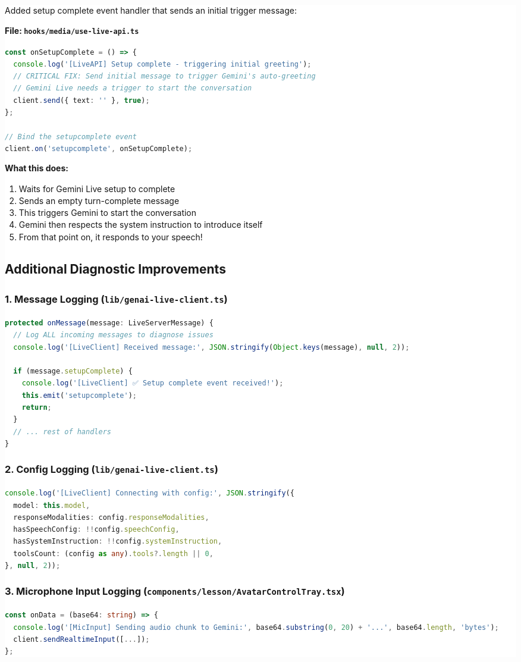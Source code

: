 Added setup complete event handler that sends an initial trigger message:

**File: `hooks/media/use-live-api.ts`**

```typescript
const onSetupComplete = () => {
  console.log('[LiveAPI] Setup complete - triggering initial greeting');
  // CRITICAL FIX: Send initial message to trigger Gemini's auto-greeting
  // Gemini Live needs a trigger to start the conversation
  client.send({ text: '' }, true);
};

// Bind the setupcomplete event
client.on('setupcomplete', onSetupComplete);
```

**What this does:**
1. Waits for Gemini Live setup to complete
2. Sends an empty turn-complete message
3. This triggers Gemini to start the conversation
4. Gemini then respects the system instruction to introduce itself
5. From that point on, it responds to your speech!

## Additional Diagnostic Improvements

### 1. Message Logging (`lib/genai-live-client.ts`)
```typescript
protected onMessage(message: LiveServerMessage) {
  // Log ALL incoming messages to diagnose issues
  console.log('[LiveClient] Received message:', JSON.stringify(Object.keys(message), null, 2));
  
  if (message.setupComplete) {
    console.log('[LiveClient] ✅ Setup complete event received!');
    this.emit('setupcomplete');
    return;
  }
  // ... rest of handlers
}
```

### 2. Config Logging (`lib/genai-live-client.ts`)
```typescript
console.log('[LiveClient] Connecting with config:', JSON.stringify({
  model: this.model,
  responseModalities: config.responseModalities,
  hasSpeechConfig: !!config.speechConfig,
  hasSystemInstruction: !!config.systemInstruction,
  toolsCount: (config as any).tools?.length || 0,
}, null, 2));
```

### 3. Microphone Input Logging (`components/lesson/AvatarControlTray.tsx`)
```typescript
const onData = (base64: string) => {
  console.log('[MicInput] Sending audio chunk to Gemini:', base64.substring(0, 20) + '...', base64.length, 'bytes');
  client.sendRealtimeInput([...]);
};
```
